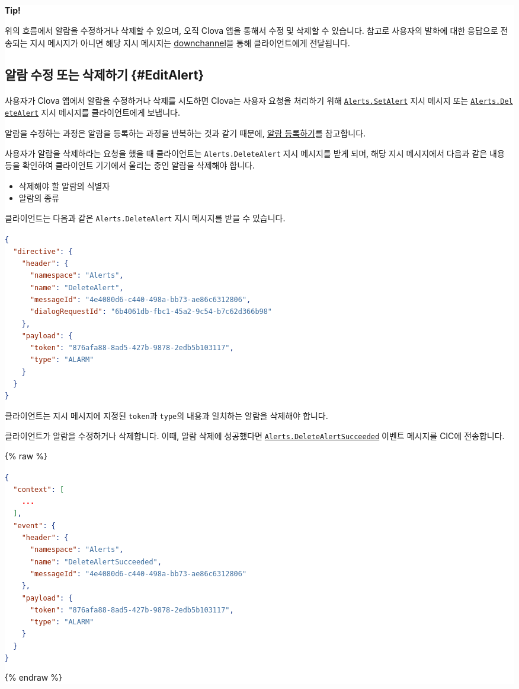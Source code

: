 <div class="tip">
<p><strong>Tip!</strong></p>
<p>위의 흐름에서 알람을 수정하거나 삭제할 수 있으며, 오직 Clova 앱을 통해서 수정 및 삭제할 수 있습니다. 참고로 사용자의 발화에 대한 응답으로 전송되는 지시 메시지가 아니면 해당 지시 메시지는 <a href="/Develop/Guides/Interact_with_CIC.md#CreateConnection">downchannel</a>을 통해 클라이언트에게 전달됩니다.</p>
</div>

## 알람 수정 또는 삭제하기 {#EditAlert}

사용자가 Clova 앱에서 알람을 수정하거나 삭제를 시도하면 Clova는 사용자 요청을 처리하기 위해 [`Alerts.SetAlert`](/Develop/References/MessageInterfaces/Alerts.md#SetAlert) 지시 메시지 또는 [`Alerts.DeleteAlert`](/Develop/References/MessageInterfaces/Alerts.md#DeleteAlert) 지시 메시지를 클라이언트에게 보냅니다.

알람을 수정하는 과정은 알람을 등록하는 과정을 반복하는 것과 같기 때문에, [알람 등록하기](#RegisterAlert)를 참고합니다.

사용자가 알람을 삭제하라는 요청을 했을 때 클라이언트는 `Alerts.DeleteAlert` 지시 메시지를 받게 되며, 해당 지시 메시지에서 다음과 같은 내용 등을 확인하여 클라이언트 기기에서 울리는 중인 알람을 삭제해야 합니다.
* 삭제해야 할 알람의 식별자
* 알람의 종류

클라이언트는 다음과 같은 `Alerts.DeleteAlert` 지시 메시지를 받을 수 있습니다.

```json
{
  "directive": {
    "header": {
      "namespace": "Alerts",
      "name": "DeleteAlert",
      "messageId": "4e4080d6-c440-498a-bb73-ae86c6312806",
      "dialogRequestId": "6b4061db-fbc1-45a2-9c54-b7c62d366b98"
    },
    "payload": {
      "token": "876afa88-8ad5-427b-9878-2edb5b103117",
      "type": "ALARM"
    }
  }
}
```

클라이언트는 지시 메시지에 지정된 `token`과 `type`의 내용과 일치하는 알람을 삭제해야 합니다.

클라이언트가 알람을 수정하거나 삭제합니다. 이때, 알람 삭제에 성공했다면 [`Alerts.DeleteAlertSucceeded`](/Develop/References/MessageInterfaces/Alerts.md#DeleteAlertSucceeded) 이벤트 메시지를 CIC에 전송합니다.

{% raw %}
```json
{
  "context": [
    ...
  ],
  "event": {
    "header": {
      "namespace": "Alerts",
      "name": "DeleteAlertSucceeded",
      "messageId": "4e4080d6-c440-498a-bb73-ae86c6312806"
    },
    "payload": {
      "token": "876afa88-8ad5-427b-9878-2edb5b103117",
      "type": "ALARM"
    }
  }
}
```
{% endraw %}
